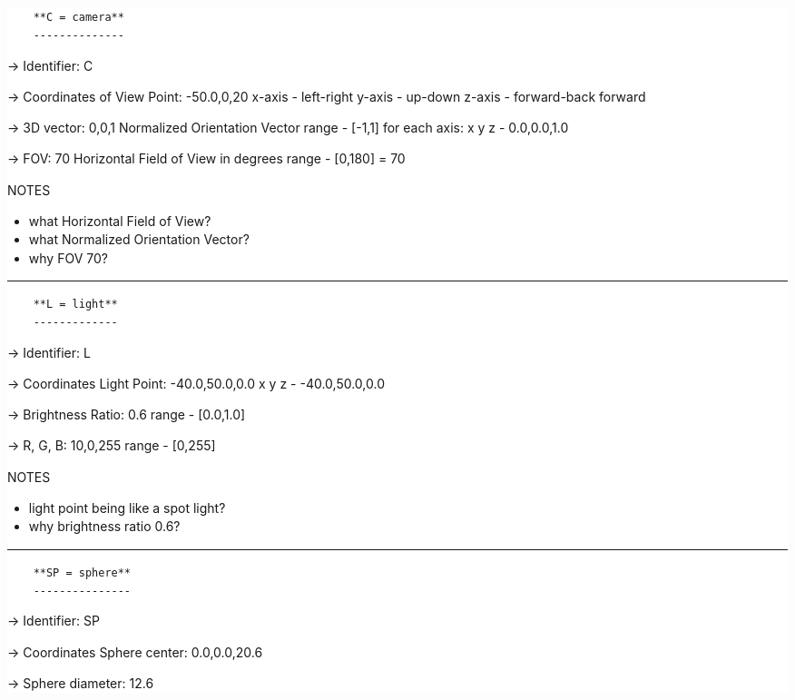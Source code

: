		**C = camera**
		--------------

->		Identifier:					C

->		Coordinates of View Point:	-50.0,0,20
	x-axis -		left-right
	y-axis -		up-down
	z-axis -		forward-back forward

->		3D vector:					0,0,1
	Normalized Orientation Vector
	range - [-1,1]
	for each axis: x y z - 0.0,0.0,1.0

-> 		FOV:						70
	Horizontal Field of View
	in degrees
	range - [0,180] = 70


NOTES

 - what Horizontal Field of View?
 - what Normalized Orientation Vector?
 - why FOV 70?

--------------------------------------------------------

		**L = light**
		-------------

->		Identifier:					L

->		Coordinates Light Point:		-40.0,50.0,0.0
	x y z  - -40.0,50.0,0.0

->		Brightness Ratio:			0.6
	range - [0.0,1.0]

->		R, G, B:					10,0,255
	range - [0,255]


NOTES

 - light point being like a spot light?
 - why brightness ratio 0.6?

--------------------------------------------------------

		**SP = sphere**
		---------------

->		Identifier:					SP

->		Coordinates Sphere center:	0.0,0.0,20.6

->		Sphere diameter:			12.6
